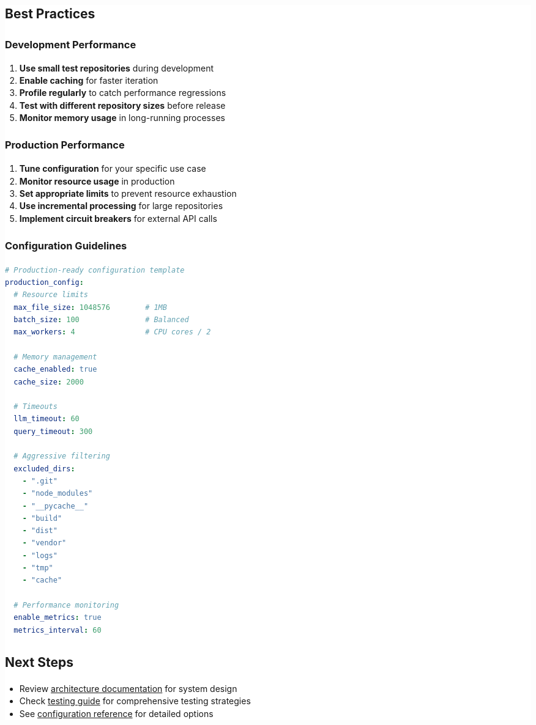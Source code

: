 
## Best Practices

### Development Performance

1. **Use small test repositories** during development
2. **Enable caching** for faster iteration
3. **Profile regularly** to catch performance regressions
4. **Test with different repository sizes** before release
5. **Monitor memory usage** in long-running processes

### Production Performance

1. **Tune configuration** for your specific use case
2. **Monitor resource usage** in production
3. **Set appropriate limits** to prevent resource exhaustion
4. **Use incremental processing** for large repositories
5. **Implement circuit breakers** for external API calls

### Configuration Guidelines

```yaml
# Production-ready configuration template
production_config:
  # Resource limits
  max_file_size: 1048576        # 1MB
  batch_size: 100               # Balanced
  max_workers: 4                # CPU cores / 2
  
  # Memory management
  cache_enabled: true
  cache_size: 2000
  
  # Timeouts
  llm_timeout: 60
  query_timeout: 300
  
  # Aggressive filtering
  excluded_dirs:
    - ".git"
    - "node_modules"
    - "__pycache__"
    - "build"
    - "dist"
    - "vendor"
    - "logs"
    - "tmp"
    - "cache"
  
  # Performance monitoring
  enable_metrics: true
  metrics_interval: 60
```

## Next Steps

- Review [architecture documentation](architecture.md) for system design
- Check [testing guide](testing.md) for comprehensive testing strategies
- See [configuration reference](../config/reference.md) for detailed options